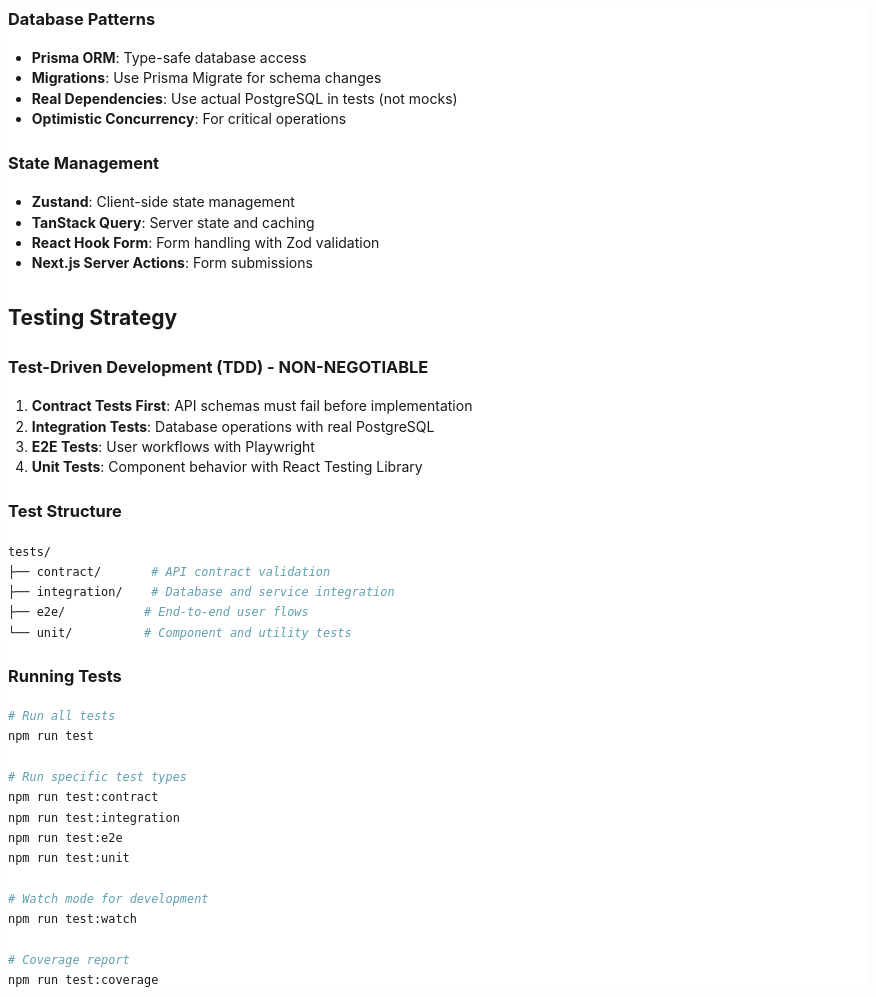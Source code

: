 ### Database Patterns

- **Prisma ORM**: Type-safe database access
- **Migrations**: Use Prisma Migrate for schema changes
- **Real Dependencies**: Use actual PostgreSQL in tests (not mocks)
- **Optimistic Concurrency**: For critical operations

### State Management

- **Zustand**: Client-side state management
- **TanStack Query**: Server state and caching
- **React Hook Form**: Form handling with Zod validation
- **Next.js Server Actions**: Form submissions

## Testing Strategy

### Test-Driven Development (TDD) - NON-NEGOTIABLE

1. **Contract Tests First**: API schemas must fail before implementation
2. **Integration Tests**: Database operations with real PostgreSQL
3. **E2E Tests**: User workflows with Playwright
4. **Unit Tests**: Component behavior with React Testing Library

### Test Structure

```bash
tests/
├── contract/       # API contract validation
├── integration/    # Database and service integration
├── e2e/           # End-to-end user flows
└── unit/          # Component and utility tests
```

### Running Tests

```bash
# Run all tests
npm run test

# Run specific test types
npm run test:contract
npm run test:integration
npm run test:e2e
npm run test:unit

# Watch mode for development
npm run test:watch

# Coverage report
npm run test:coverage
```
